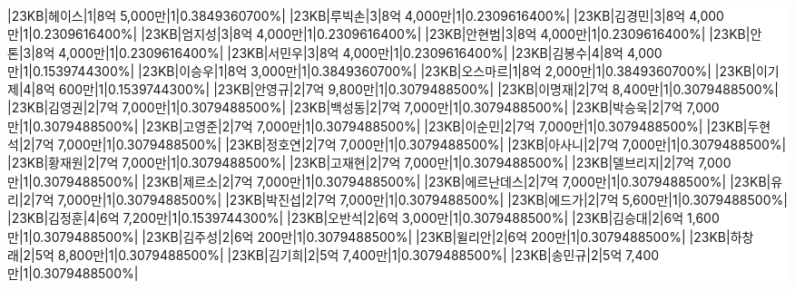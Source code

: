 |23KB|헤이스|1|8억 5,000만|1|0.3849360700%|
|23KB|루빅손|3|8억 4,000만|1|0.2309616400%|
|23KB|김경민|3|8억 4,000만|1|0.2309616400%|
|23KB|엄지성|3|8억 4,000만|1|0.2309616400%|
|23KB|안현범|3|8억 4,000만|1|0.2309616400%|
|23KB|안톤|3|8억 4,000만|1|0.2309616400%|
|23KB|서민우|3|8억 4,000만|1|0.2309616400%|
|23KB|김봉수|4|8억 4,000만|1|0.1539744300%|
|23KB|이승우|1|8억 3,000만|1|0.3849360700%|
|23KB|오스마르|1|8억 2,000만|1|0.3849360700%|
|23KB|이기제|4|8억 600만|1|0.1539744300%|
|23KB|안영규|2|7억 9,800만|1|0.3079488500%|
|23KB|이명재|2|7억 8,400만|1|0.3079488500%|
|23KB|김영권|2|7억 7,000만|1|0.3079488500%|
|23KB|백성동|2|7억 7,000만|1|0.3079488500%|
|23KB|박승욱|2|7억 7,000만|1|0.3079488500%|
|23KB|고영준|2|7억 7,000만|1|0.3079488500%|
|23KB|이순민|2|7억 7,000만|1|0.3079488500%|
|23KB|두현석|2|7억 7,000만|1|0.3079488500%|
|23KB|정호연|2|7억 7,000만|1|0.3079488500%|
|23KB|아사니|2|7억 7,000만|1|0.3079488500%|
|23KB|황재원|2|7억 7,000만|1|0.3079488500%|
|23KB|고재현|2|7억 7,000만|1|0.3079488500%|
|23KB|델브리지|2|7억 7,000만|1|0.3079488500%|
|23KB|제르소|2|7억 7,000만|1|0.3079488500%|
|23KB|에르난데스|2|7억 7,000만|1|0.3079488500%|
|23KB|유리|2|7억 7,000만|1|0.3079488500%|
|23KB|박진섭|2|7억 7,000만|1|0.3079488500%|
|23KB|에드가|2|7억 5,600만|1|0.3079488500%|
|23KB|김정훈|4|6억 7,200만|1|0.1539744300%|
|23KB|오반석|2|6억 3,000만|1|0.3079488500%|
|23KB|김승대|2|6억 1,600만|1|0.3079488500%|
|23KB|김주성|2|6억 200만|1|0.3079488500%|
|23KB|윌리안|2|6억 200만|1|0.3079488500%|
|23KB|하창래|2|5억 8,800만|1|0.3079488500%|
|23KB|김기희|2|5억 7,400만|1|0.3079488500%|
|23KB|송민규|2|5억 7,400만|1|0.3079488500%|